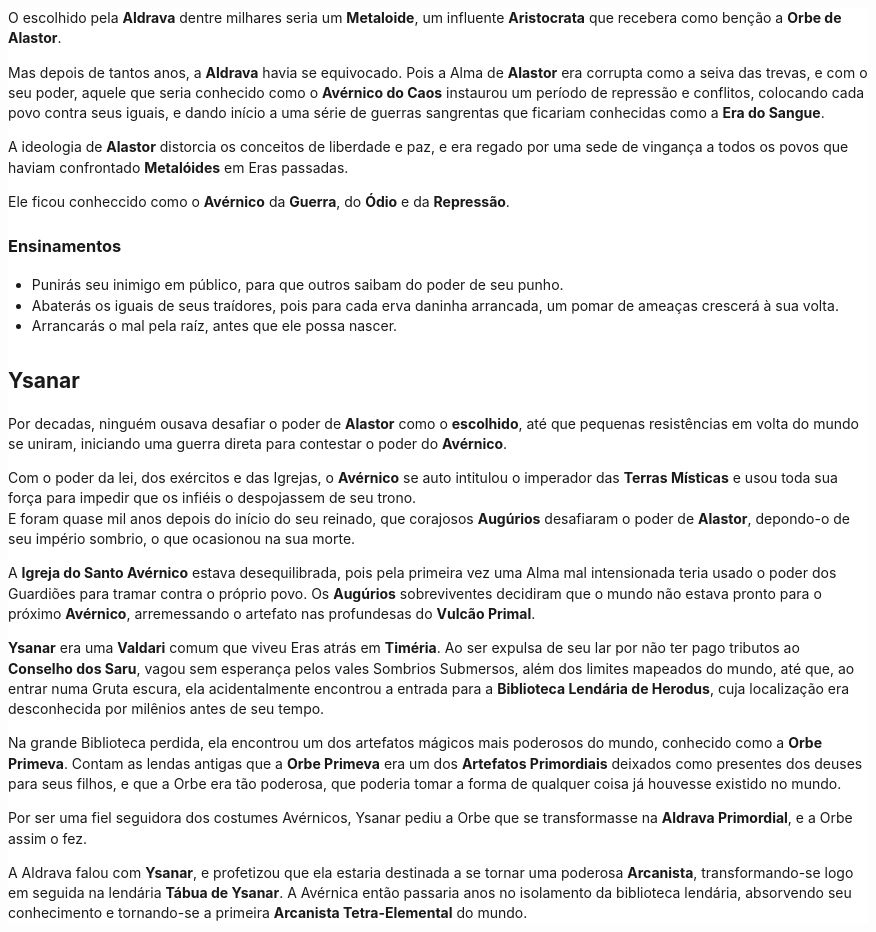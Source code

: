 O escolhido pela **Aldrava** dentre milhares seria um **Metaloide**, um influente **Aristocrata** que recebera como benção a **Orbe de Alastor**.

Mas depois de tantos anos, a **Aldrava** havia se equivocado. Pois a Alma de **Alastor** era corrupta como a seiva das trevas, e com o seu poder, aquele que seria conhecido como o **Avérnico do Caos** instaurou um período de repressão e conflitos, colocando cada povo contra seus iguais, e dando início a uma série de guerras sangrentas que ficariam conhecidas como a **Era do Sangue**.

A ideologia de **Alastor** distorcia os conceitos de liberdade e paz, e era regado por uma sede de vingança a todos os povos que haviam confrontado **Metalóides** em Eras passadas.

Ele ficou conheccido como o **Avérnico** da **Guerra**, do **Ódio** e da **Repressão**.

### Ensinamentos

- Punirás seu inimigo em público, para que outros saibam do poder de seu punho.
- Abaterás os iguais de seus traídores, pois para cada erva daninha arrancada, um pomar de ameaças crescerá à sua volta.
- Arrancarás o mal pela raíz, antes que ele possa nascer.

## Ysanar

Por decadas, ninguém ousava desafiar o poder de **Alastor** como o **escolhido**, até que pequenas resistências em volta do mundo se uniram, iniciando uma guerra direta para contestar o poder do **Avérnico**.

Com o poder da lei, dos exércitos e das Igrejas, o **Avérnico** se auto intitulou o imperador das **Terras Místicas** e usou toda sua força para impedir que os infiéis o despojassem de seu trono.<br/>
E foram quase mil anos depois do início do seu reinado, que corajosos **Augúrios** desafiaram o poder de **Alastor**, depondo-o de seu império sombrio, o que ocasionou na sua morte.

A **Igreja do Santo Avérnico** estava desequilibrada, pois pela primeira vez uma Alma mal intensionada teria usado o poder dos Guardiões para tramar contra o próprio povo. Os **Augúrios** sobreviventes decidiram que o mundo não estava pronto para o próximo **Avérnico**, arremessando o artefato nas profundesas do **Vulcão Primal**.

**Ysanar** era uma **Valdari** comum que viveu Eras atrás em **Timéria**. Ao ser expulsa de seu lar por não ter pago tributos ao **Conselho dos Saru**, vagou sem esperança pelos vales Sombrios Submersos, além dos limites mapeados do mundo, até que, ao entrar numa Gruta escura, ela acidentalmente encontrou a entrada para a **Biblioteca Lendária de Herodus**, cuja localização era desconhecida por milênios antes de seu tempo.

Na grande Biblioteca perdida, ela encontrou um dos artefatos mágicos mais poderosos do mundo, conhecido como a **Orbe Primeva**. Contam as lendas antigas que a **Orbe Primeva** era um dos **Artefatos Primordiais** deixados como presentes dos deuses para seus filhos, e que a Orbe era tão poderosa, que poderia tomar a forma de qualquer coisa já houvesse existido no mundo.

Por ser uma fiel seguidora dos costumes Avérnicos, Ysanar pediu a Orbe que se transformasse na **Aldrava Primordial**, e a Orbe assim o fez.

A Aldrava falou com **Ysanar**, e profetizou que ela estaria destinada a se tornar uma poderosa **Arcanista**, transformando-se logo em seguida na lendária **Tábua de Ysanar**.
A Avérnica então passaria anos no isolamento da biblioteca lendária, absorvendo seu conhecimento e tornando-se a primeira **Arcanista Tetra-Elemental** do mundo.

